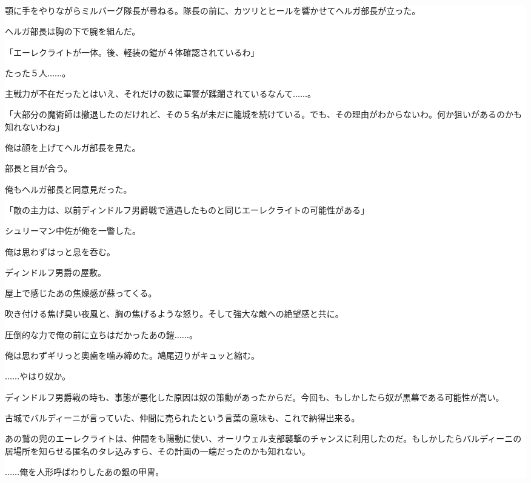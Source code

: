   顎に手をやりながらミルバーグ隊長が尋ねる。隊長の前に、カツリとヒールを響かせてヘルガ部長が立った。
 </p>
 <p id="L82">
  ヘルガ部長は胸の下で腕を組んだ。
 </p>
 <p id="L83">
  「エーレクライトが一体。後、軽装の鎧が４体確認されているわ」
 </p>
 <p id="L84">
  たった５人……。
 </p>
 <p id="L85">
  主戦力が不在だったとはいえ、それだけの数に軍警が蹂躙されているなんて……。
 </p>
 <p id="L86">
  「大部分の魔術師は撤退したのだけれど、その５名が未だに籠城を続けている。でも、その理由がわからないわ。何か狙いがあるのかも知れないわね」
 </p>
 <p id="L87">
  俺は顔を上げてヘルガ部長を見た。
 </p>
 <p id="L88">
  部長と目が合う。
 </p>
 <p id="L89">
  俺もヘルガ部長と同意見だった。
 </p>
 <p id="L90">
  「敵の主力は、以前ディンドルフ男爵戦で遭遇したものと同じエーレクライトの可能性がある」
 </p>
 <p id="L91">
  シュリーマン中佐が俺を一瞥した。
 </p>
 <p id="L92">
  俺は思わずはっと息を呑む。
 </p>
 <p id="L93">
  ディンドルフ男爵の屋敷。
 </p>
 <p id="L94">
  屋上で感じたあの焦燥感が蘇ってくる。
 </p>
 <p id="L95">
  吹き付ける焦げ臭い夜風と、胸の焦げるような怒り。そして強大な敵への絶望感と共に。
 </p>
 <p id="L96">
  圧倒的な力で俺の前に立ちはだかったあの鎧……。
 </p>
 <p id="L97">
  俺は思わずギリっと奥歯を噛み締めた。鳩尾辺りがキュッと縮む。
 </p>
 <p id="L98">
  ……やはり奴か。
 </p>
 <p id="L99">
  ディンドルフ男爵戦の時も、事態が悪化した原因は奴の策動があったからだ。今回も、もしかしたら奴が黒幕である可能性が高い。
 </p>
 <p id="L100">
  古城でバルディーニが言っていた、仲間に売られたという言葉の意味も、これで納得出来る。
 </p>
 <p id="L101">
  あの鷲の兜のエーレクライトは、仲間をも陽動に使い、オーリウェル支部襲撃のチャンスに利用したのだ。もしかしたらバルディーニの居場所を知らせる匿名のタレ込みすら、その計画の一端だったのかも知れない。
 </p>
 <p id="L102">
  ……俺を人形呼ばわりしたあの銀の甲冑。